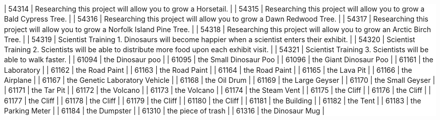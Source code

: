 | 54314 | Researching this project will allow you to grow a Horsetail. |
| 54315 | Researching this project will allow you to grow a Bald Cypress Tree. |
| 54316 | Researching this project will allow you to grow a Dawn Redwood Tree. |
| 54317 | Researching this project will allow you to grow a Norfolk Island Pine Tree. |
| 54318 | Researching this project will allow you to grow an Arctic Birch Tree. |
| 54319 | Scientist Training 1. Dinosaurs will become happier when a scientist enters their exhibit. |
| 54320 | Scientist Training 2. Scientists will be able to distribute more food upon each exhibit visit. |
| 54321 | Scientist Training 3. Scientists will be able to walk faster. |
| 61094 | the Dinosaur poo |
| 61095 | the Small Dinosaur Poo |
| 61096 | the Giant Dinosaur Poo |
| 61161 | the Laboratory |
| 61162 | the Road Paint |
| 61163 | the Road Paint |
| 61164 | the Road Paint |
| 61165 | the Lava Pit |
| 61166 | the Airplane |
| 61167 | the Genetic Laboratory Vehicle |
| 61168 | the Oil Drum |
| 61169 | the Large Geyser |
| 61170 | the Small Geyser |
| 61171 | the Tar Pit |
| 61172 | the Volcano |
| 61173 | the Volcano |
| 61174 | the Steam Vent |
| 61175 | the Cliff |
| 61176 | the Cliff |
| 61177 | the Cliff |
| 61178 | the Cliff |
| 61179 | the Cliff |
| 61180 | the Cliff |
| 61181 | the Building |
| 61182 | the Tent |
| 61183 | the Parking Meter |
| 61184 | the Dumpster |
| 61310 | the piece of trash |
| 61316 | the Dinosaur Mug |